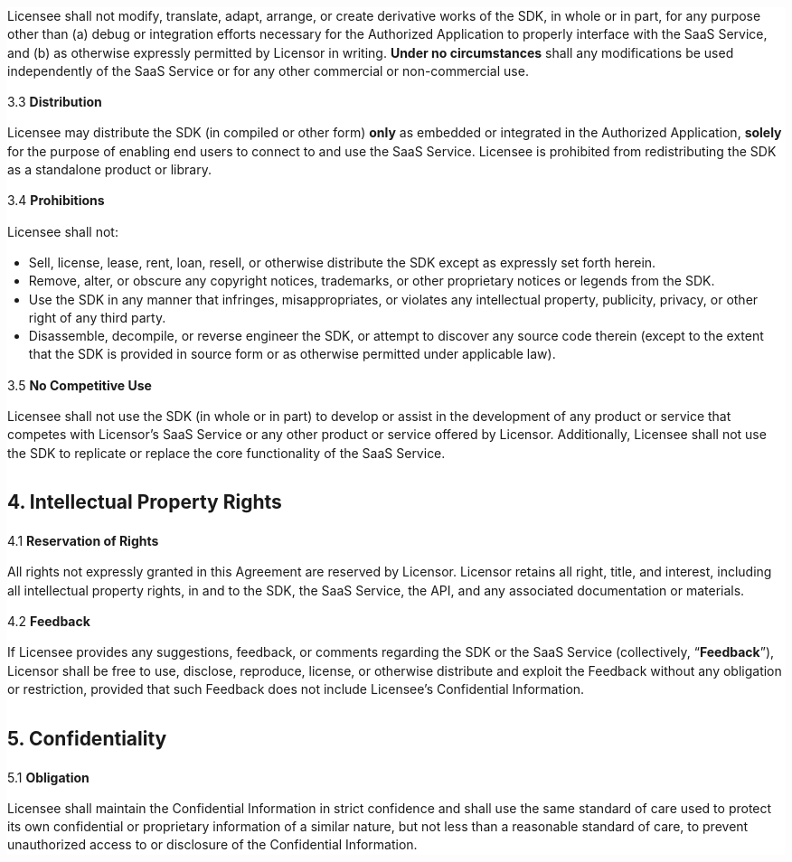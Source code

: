 Licensee shall not modify, translate, adapt, arrange, or create derivative works of the SDK, in whole or in part, for any purpose other than (a) debug or integration efforts necessary for the Authorized Application to properly interface with the SaaS Service, and (b) as otherwise expressly permitted by Licensor in writing. **Under no circumstances** shall any modifications be used independently of the SaaS Service or for any other commercial or non-commercial use.

3.3 **Distribution**

Licensee may distribute the SDK (in compiled or other form) **only** as embedded or integrated in the Authorized Application, **solely** for the purpose of enabling end users to connect to and use the SaaS Service. Licensee is prohibited from redistributing the SDK as a standalone product or library.

3.4 **Prohibitions**

Licensee shall not:

- Sell, license, lease, rent, loan, resell, or otherwise distribute the SDK except as expressly set forth herein.
- Remove, alter, or obscure any copyright notices, trademarks, or other proprietary notices or legends from the SDK.
- Use the SDK in any manner that infringes, misappropriates, or violates any intellectual property, publicity, privacy, or other right of any third party.
- Disassemble, decompile, or reverse engineer the SDK, or attempt to discover any source code therein (except to the extent that the SDK is provided in source form or as otherwise permitted under applicable law).

3.5 **No Competitive Use**

Licensee shall not use the SDK (in whole or in part) to develop or assist in the development of any product or service that competes with Licensor’s SaaS Service or any other product or service offered by Licensor. Additionally, Licensee shall not use the SDK to replicate or replace the core functionality of the SaaS Service.

## 4. Intellectual Property Rights

4.1 **Reservation of Rights**

All rights not expressly granted in this Agreement are reserved by Licensor. Licensor retains all right, title, and interest, including all intellectual property rights, in and to the SDK, the SaaS Service, the API, and any associated documentation or materials.

4.2 **Feedback**

If Licensee provides any suggestions, feedback, or comments regarding the SDK or the SaaS Service (collectively, “**Feedback**”), Licensor shall be free to use, disclose, reproduce, license, or otherwise distribute and exploit the Feedback without any obligation or restriction, provided that such Feedback does not include Licensee’s Confidential Information.

## 5. Confidentiality

5.1 **Obligation**

Licensee shall maintain the Confidential Information in strict confidence and shall use the same standard of care used to protect its own confidential or proprietary information of a similar nature, but not less than a reasonable standard of care, to prevent unauthorized access to or disclosure of the Confidential Information.
